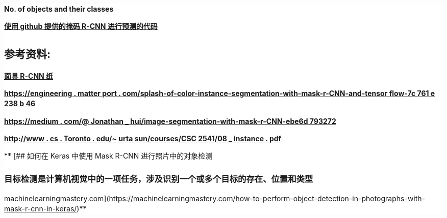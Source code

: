 **No. of objects and their classes**

**[使用 github 提供的掩码 R-CNN 进行预测的代码](https://github.com/arshren/Mask_RCNN/blob/master/m_rcnn.ipynb)**

## **参考资料:**

**[面具 R-CNN 纸](https://arxiv.org/pdf/1703.06870.pdf)**

**[https://engineering . matter port . com/splash-of-color-instance-segmentation-with-mask-r-CNN-and-tensor flow-7c 761 e 238 b 46](https://engineering.matterport.com/splash-of-color-instance-segmentation-with-mask-r-cnn-and-tensorflow-7c761e238b46)**

**[https://medium . com/@ Jonathan _ hui/image-segmentation-with-mask-r-CNN-ebe6d 793272](https://medium.com/@jonathan_hui/image-segmentation-with-mask-r-cnn-ebe6d793272)**

**[http://www . cs . Toronto . edu/~ urta sun/courses/CSC 2541/08 _ instance . pdf](http://www.cs.toronto.edu/~urtasun/courses/CSC2541/08_instance.pdf)**

**[](https://machinelearningmastery.com/how-to-perform-object-detection-in-photographs-with-mask-r-cnn-in-keras/) [## 如何在 Keras 中使用 Mask R-CNN 进行照片中的对象检测

### 目标检测是计算机视觉中的一项任务，涉及识别一个或多个目标的存在、位置和类型

machinelearningmastery.com](https://machinelearningmastery.com/how-to-perform-object-detection-in-photographs-with-mask-r-cnn-in-keras/)**